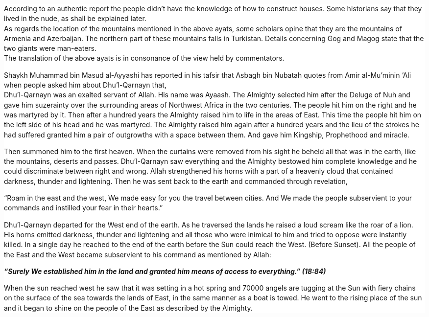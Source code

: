 According to an authentic report the people didn’t have the knowledge of
how to construct houses. Some historians say that they lived in the
nude, as shall be explained later.  
 As regards the location of the mountains mentioned in the above ayats,
some scholars opine that they are the mountains of Armenia and
Azerbaijan. The northern part of these mountains falls in Turkistan.
Details concerning Gog and Magog state that the two giants were
man-eaters.  
 The translation of the above ayats is in consonance of the view held by
commentators.

Shaykh Muhammad bin Masud al-Ayyashi has reported in his tafsir that
Asbagh bin Nubatah quotes from Amir al-Mu’minin ‘Ali when people asked
him about Dhu’l-Qarnayn that,  
 Dhu’l-Qarnayn was an exalted servant of Allah. His name was Ayaash. The
Almighty selected him after the Deluge of Nuh and gave him suzerainty
over the surrounding areas of Northwest Africa in the two centuries. The
people hit him on the right and he was martyred by it. Then after a
hundred years the Almighty raised him to life in the areas of East. This
time the people hit him on the left side of his head and he was
martyred. The Almighty raised him again after a hundred years and the
lieu of the strokes he had suffered granted him a pair of outgrowths
with a space between them. And gave him Kingship, Prophethood and
miracle.

Then summoned him to the first heaven. When the curtains were removed
from his sight he beheld all that was in the earth, like the mountains,
deserts and passes. Dhu’l-Qarnayn saw everything and the Almighty
bestowed him complete knowledge and he could discriminate between right
and wrong. Allah strengthened his horns with a part of a heavenly cloud
that contained darkness, thunder and lightening. Then he was sent back
to the earth and commanded through revelation,

“Roam in the east and the west, We made easy for you the travel between
cities. And We made the people subservient to your commands and
instilled your fear in their hearts.”

Dhu’l-Qarnayn departed for the West end of the earth. As he traversed
the lands he raised a loud scream like the roar of a lion. His horns
emitted darkness, thunder and lightening and all those who were inimical
to him and tried to oppose were instantly killed. In a single day he
reached to the end of the earth before the Sun could reach the West.
(Before Sunset). All the people of the East and the West became
subservient to his command as mentioned by Allah:

***“Surely We established him in the land and granted him means of
access to everything.” (18:84)***

When the sun reached west he saw that it was setting in a hot spring and
70000 angels are tugging at the Sun with fiery chains on the surface of
the sea towards the lands of East, in the same manner as a boat is
towed. He went to the rising place of the sun and it began to shine on
the people of the East as described by the Almighty.
